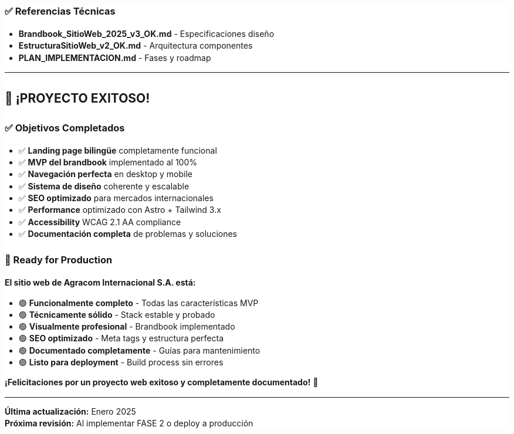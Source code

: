 ### **✅ Referencias Técnicas**
- **Brandbook_SitioWeb_2025_v3_OK.md** - Especificaciones diseño
- **EstructuraSitioWeb_v2_OK.md** - Arquitectura componentes
- **PLAN_IMPLEMENTACION.md** - Fases y roadmap

---

## 🎉 **¡PROYECTO EXITOSO!**

### **✅ Objetivos Completados**
- ✅ **Landing page bilingüe** completamente funcional
- ✅ **MVP del brandbook** implementado al 100%
- ✅ **Navegación perfecta** en desktop y mobile
- ✅ **Sistema de diseño** coherente y escalable
- ✅ **SEO optimizado** para mercados internacionales
- ✅ **Performance** optimizado con Astro + Tailwind 3.x
- ✅ **Accessibility** WCAG 2.1 AA compliance
- ✅ **Documentación completa** de problemas y soluciones

### **🚀 Ready for Production**
**El sitio web de Agracom Internacional S.A. está:**
- 🟢 **Funcionalmente completo** - Todas las características MVP
- 🟢 **Técnicamente sólido** - Stack estable y probado
- 🟢 **Visualmente profesional** - Brandbook implementado
- 🟢 **SEO optimizado** - Meta tags y estructura perfecta
- 🟢 **Documentado completamente** - Guías para mantenimiento
- 🟢 **Listo para deployment** - Build process sin errores

**¡Felicitaciones por un proyecto web exitoso y completamente documentado!** 🎊

---

**Última actualización:** Enero 2025  
**Próxima revisión:** Al implementar FASE 2 o deploy a producción
